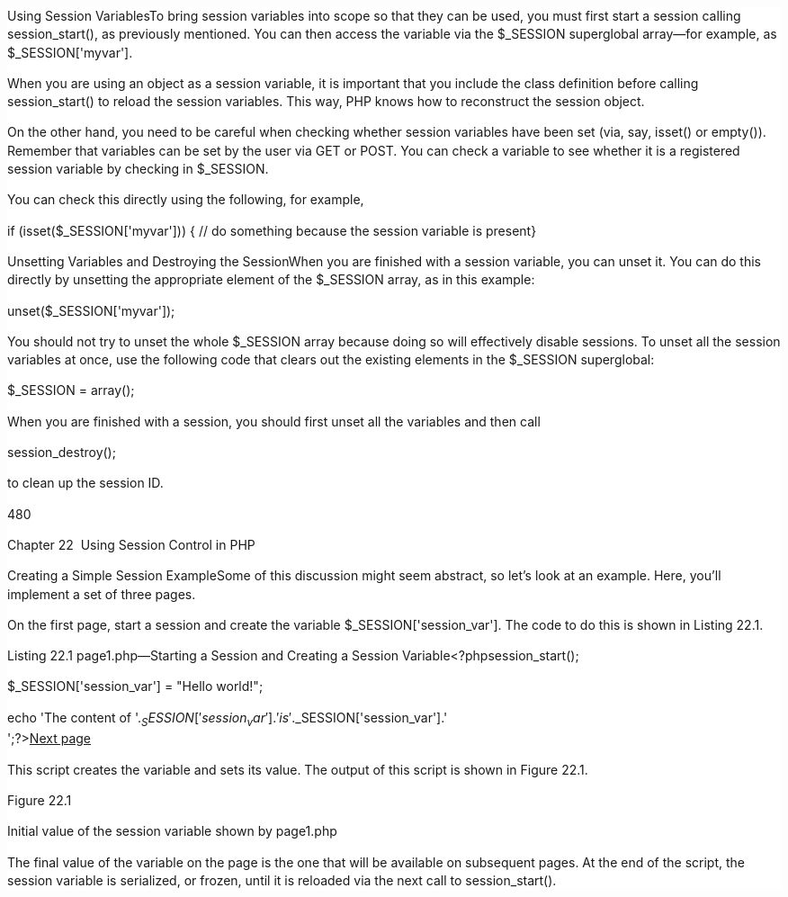 Using Session VariablesTo bring session variables into scope so that they can be used, you must first start a session calling session_start(), as previously mentioned. You can then access the variable via the $_SESSION superglobal array—for example, as $_SESSION['myvar'].

When you are using an object as a session variable, it is important that you include the class definition before calling session_start() to reload the session variables. This way, PHP knows how to reconstruct the session object.

On the other hand, you need to be careful when checking whether session variables have been set (via, say, isset() or empty()). Remember that variables can be set by the user via GET or POST. You can check a variable to see whether it is a registered session variable by checking in $_SESSION.

You can check this directly using the following, for example,

if (isset($_SESSION['myvar'])) {   // do something because the session variable is present}

Unsetting Variables and Destroying the SessionWhen you are finished with a session variable, you can unset it. You can do this directly by unsetting the appropriate element of the $_SESSION array, as in this example:

unset($_SESSION['myvar']);

You should not try to unset the whole $_SESSION array because doing so will effectively disable sessions. To unset all the session variables at once, use the following code that clears out the existing elements in the $_SESSION superglobal:

$_SESSION = array();

When you are finished with a session, you should first unset all the variables and then call

session_destroy();

to clean up the session ID.

480

Chapter 22  Using Session Control in PHP 

Creating a Simple Session ExampleSome of this discussion might seem abstract, so let’s look at an example. Here, you’ll implement a set of three pages.

On the first page, start a session and create the variable $_SESSION['session_var']. The code to do this is shown in Listing 22.1.

Listing 22.1  page1.php—Starting a Session and Creating a Session Variable<?phpsession_start();

$_SESSION['session_var'] = "Hello world!";

echo 'The content of '.$_SESSION['session_var'].' is '     .$_SESSION['session_var'].'<br />';?><a href="page2.php">Next page</a>

This script creates the variable and sets its value. The output of this script is shown in Figure 22.1.

Figure 22.1 

Initial value of the session variable shown by page1.php

The final value of the variable on the page is the one that will be available on subsequent pages. At the end of the script, the session variable is serialized, or frozen, until it is reloaded via the next call to session_start().
